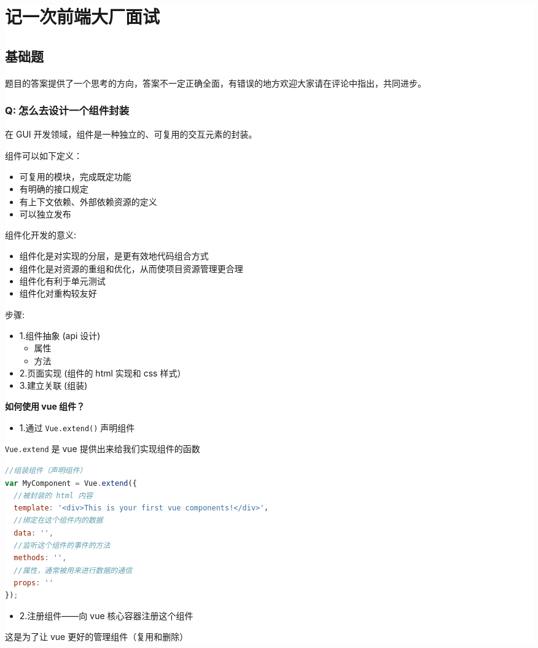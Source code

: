 # 记一次前端大厂面试

## 基础题

题目的答案提供了一个思考的方向，答案不一定正确全面，有错误的地方欢迎大家请在评论中指出，共同进步。

### Q: 怎么去设计一个组件封装

在 GUI 开发领域，组件是一种独立的、可复用的交互元素的封装。

组件可以如下定义：

- 可复用的模块，完成既定功能
- 有明确的接口规定
- 有上下文依赖、外部依赖资源的定义
- 可以独立发布

组件化开发的意义:

- 组件化是对实现的分层，是更有效地代码组合方式
- 组件化是对资源的重组和优化，从而使项目资源管理更合理
- 组件化有利于单元测试
- 组件化对重构较友好

步骤:

- 1.组件抽象 (api 设计)
  - 属性
  - 方法
- 2.页面实现 (组件的 html 实现和 css 样式）
- 3.建立关联 (组装)

**如何使用 vue 组件？**

- 1.通过 `Vue.extend()` 声明组件

`Vue.extend` 是 vue 提供出来给我们实现组件的函数

```js
//组装组件（声明组件）
var MyComponent = Vue.extend({
  //被封装的 html 内容
  template: '<div>This is your first vue components!</div>'，
  //绑定在这个组件内的数据
  data: '',
  //监听这个组件的事件的方法
  methods: '',
  //属性，通常被用来进行数据的通信
  props: ''
});
```

- 2.注册组件——向 vue 核心容器注册这个组件

这是为了让 vue 更好的管理组件（复用和删除）
